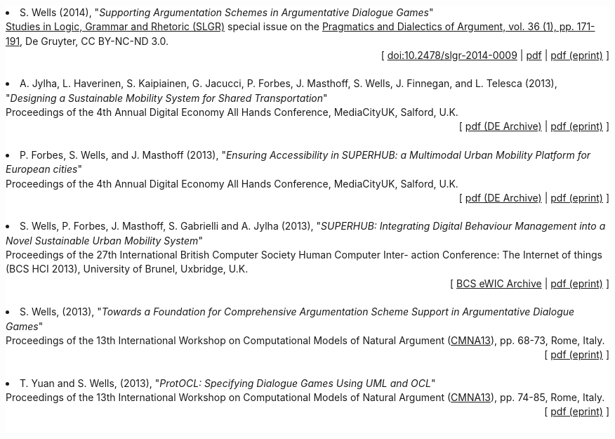 
<li><a id="wells_2014_slgr" style="visibility: hidden"></a>S. Wells (2014), "<em>Supporting Argumentation Schemes in Argumentative Dialogue Games</em>"<br />
<a href="http://logika.uwb.edu.pl/studies/">Studies in Logic, Grammar and Rhetoric (SLGR)</a> special issue on the <a href="http://logika.uwb.edu.pl/studies/vol49.html">Pragmatics and Dialectics of Argument, vol. 36 (1), pp. 171-191</a>, De Gruyter, CC BY-NC-ND 3.0.<br /> 
 <div style="text-align: right">[ <a href="http://dx.doi.org/10.2478/slgr-2014-0009">doi:10.2478/slgr-2014-0009</a> | <a href="http://logika.uwb.edu.pl/studies/vol49.html">pdf</a> | <a href="/assets/papers/wells_2014_slgr.pdf">pdf (eprint)</a> ]</div><br/></li>


<li>
<a id="jylha_2013_de" style="visibility: hidden"></a>A. Jylha, L. Haverinen, S. Kaipiainen, G. Jacucci, P. Forbes, J. Masthoff, S. Wells, J. Finnegan, and L. Telesca (2013), "<em>Designing a Sustainable Mobility System for Shared Transportation</em>"<br />
Proceedings of the 4th Annual Digital Economy All Hands Conference, MediaCityUK, Salford, U.K.<br /> 
 <div style="text-align: right">[ <a href="http://de2013.org/wp-content/uploads/2013/09/de2013_submission_95.pdf">pdf (DE Archive)</a> | <a href="/assets/papers/jylha_2013_de.pdf">pdf (eprint)</a> ]</div><br/></li>


<li>
<a id="forbes_2013_de" style="visibility: hidden"></a>P. Forbes, S. Wells, and J. Masthoff (2013), "<em>Ensuring Accessibility in SUPERHUB: a Multimodal Urban Mobility Platform for European cities</em>"<br />
Proceedings of the 4th Annual Digital Economy All Hands Conference, MediaCityUK, Salford, U.K.<br /> 
 <div style="text-align: right">[ <a href="http://de2013.org/wp-content/uploads/2013/09/de2013_submission_77.pdf">pdf (DE Archive)</a> | <a href="/assets/papers/forbes_2013_de.pdf">pdf (eprint)</a> ]</div><br/></li>


<li>
<a id="wells_2013_bcshci" style="visibility: hidden"></a>S. Wells, P. Forbes, J. Masthoff, S. Gabrielli and A. Jylha (2013), "<em>SUPERHUB: Integrating Digital Behaviour Management into a Novel Sustainable Urban Mobility System</em>"<br />
Proceedings of the 27th International British Computer Society Human Computer Inter- action Conference: The Internet of things (BCS HCI 2013), University of Brunel, Uxbridge, U.K.<br /> 
 <div style="text-align: right">[ <a href="http://ewic.bcs.org/content/ConWebDoc/51750">BCS eWIC Archive</a> | <a href="/assets/papers/wells_2013_bcs.hci.pdf">pdf (eprint)</a> ]</div><br/></li>


<li>
<a id="wells_2013_towards" style="visibility: hidden"></a>S. Wells, (2013), "<em>Towards a Foundation for Comprehensive Argumentation Scheme Support in Argumentative Dialogue Games</em>"<br />
Proceedings of the 13th International Workshop on Computational Models of Natural Argument (<a href="http://www.cmna.info/CMNA13">CMNA13</a>), pp. 68-73, Rome, Italy.                <br /> 
 <div style="text-align: right">[ <a href="/assets/papers/wells_2013_cmna.pdf">pdf (eprint)</a> ]</div><br/></li>


<li><a id="yuan_2013_protocl" style="visibility: hidden"></a>T. Yuan and S. Wells, (2013), "<em>ProtOCL: Specifying Dialogue Games Using UML and OCL</em>"<br />
Proceedings of the 13th International Workshop on Computational Models of Natural Argument (<a href="http://www.cmna.info/CMNA13">CMNA13</a>), pp. 74-85, Rome, Italy.</em><br />  
<div style="text-align: right">[ <a href="/assets/papers/yuan_2013_cmna.pdf">pdf (eprint)</a> ]</div><br/></li>
